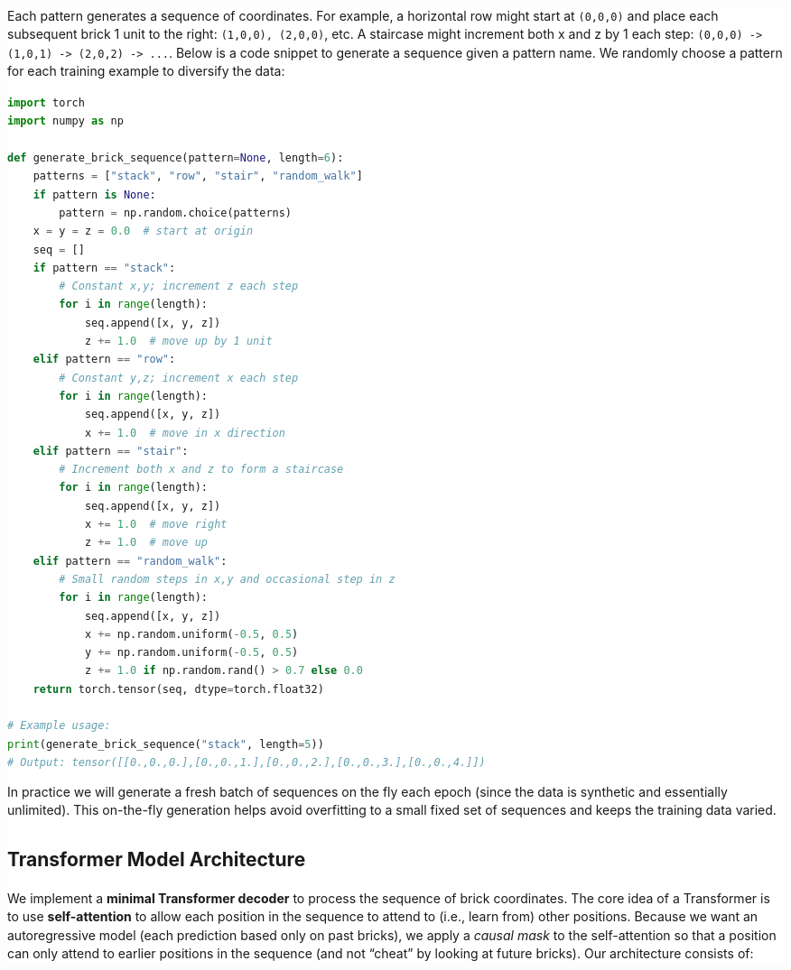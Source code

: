 Each pattern generates a sequence of coordinates. For example, a horizontal row might start at `(0,0,0)` and place each subsequent brick 1 unit to the right: `(1,0,0), (2,0,0)`, etc. A staircase might increment both x and z by 1 each step: `(0,0,0) -> (1,0,1) -> (2,0,2) -> ...`. Below is a code snippet to generate a sequence given a pattern name. We randomly choose a pattern for each training example to diversify the data:

```python
import torch
import numpy as np

def generate_brick_sequence(pattern=None, length=6):
    patterns = ["stack", "row", "stair", "random_walk"]
    if pattern is None:
        pattern = np.random.choice(patterns)
    x = y = z = 0.0  # start at origin
    seq = []
    if pattern == "stack":
        # Constant x,y; increment z each step
        for i in range(length):
            seq.append([x, y, z])
            z += 1.0  # move up by 1 unit
    elif pattern == "row":
        # Constant y,z; increment x each step
        for i in range(length):
            seq.append([x, y, z])
            x += 1.0  # move in x direction
    elif pattern == "stair":
        # Increment both x and z to form a staircase
        for i in range(length):
            seq.append([x, y, z])
            x += 1.0  # move right
            z += 1.0  # move up
    elif pattern == "random_walk":
        # Small random steps in x,y and occasional step in z
        for i in range(length):
            seq.append([x, y, z])
            x += np.random.uniform(-0.5, 0.5)
            y += np.random.uniform(-0.5, 0.5)
            z += 1.0 if np.random.rand() > 0.7 else 0.0
    return torch.tensor(seq, dtype=torch.float32)

# Example usage:
print(generate_brick_sequence("stack", length=5))
# Output: tensor([[0.,0.,0.],[0.,0.,1.],[0.,0.,2.],[0.,0.,3.],[0.,0.,4.]])
```  

In practice we will generate a fresh batch of sequences on the fly each epoch (since the data is synthetic and essentially unlimited). This on-the-fly generation helps avoid overfitting to a small fixed set of sequences and keeps the training data varied.

## Transformer Model Architecture  
We implement a **minimal Transformer decoder** to process the sequence of brick coordinates. The core idea of a Transformer is to use **self-attention** to allow each position in the sequence to attend to (i.e., learn from) other positions. Because we want an autoregressive model (each prediction based only on past bricks), we apply a *causal mask* to the self-attention so that a position can only attend to earlier positions in the sequence (and not “cheat” by looking at future bricks). Our architecture consists of:

